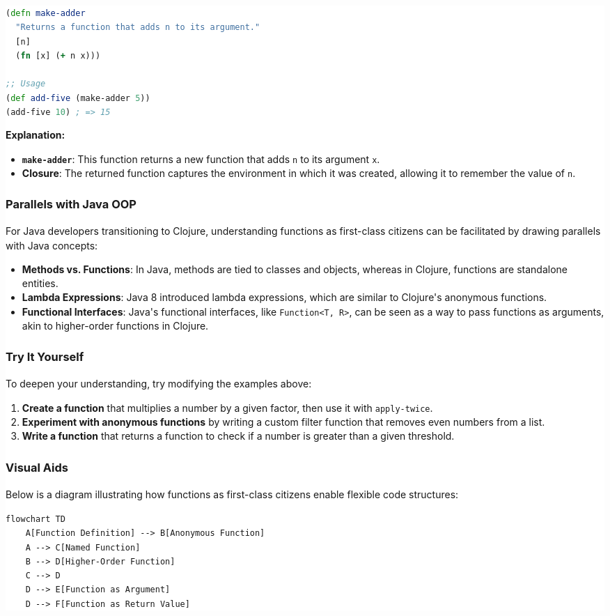 ```clojure
(defn make-adder
  "Returns a function that adds n to its argument."
  [n]
  (fn [x] (+ n x)))

;; Usage
(def add-five (make-adder 5))
(add-five 10) ; => 15
```

**Explanation:**

- **`make-adder`**: This function returns a new function that adds `n` to its argument `x`.
- **Closure**: The returned function captures the environment in which it was created, allowing it to remember the value of `n`.

### Parallels with Java OOP

For Java developers transitioning to Clojure, understanding functions as first-class citizens can be facilitated by drawing parallels with Java concepts:

- **Methods vs. Functions**: In Java, methods are tied to classes and objects, whereas in Clojure, functions are standalone entities.
- **Lambda Expressions**: Java 8 introduced lambda expressions, which are similar to Clojure's anonymous functions.
- **Functional Interfaces**: Java's functional interfaces, like `Function<T, R>`, can be seen as a way to pass functions as arguments, akin to higher-order functions in Clojure.

### Try It Yourself

To deepen your understanding, try modifying the examples above:

1. **Create a function** that multiplies a number by a given factor, then use it with `apply-twice`.
2. **Experiment with anonymous functions** by writing a custom filter function that removes even numbers from a list.
3. **Write a function** that returns a function to check if a number is greater than a given threshold.

### Visual Aids

Below is a diagram illustrating how functions as first-class citizens enable flexible code structures:

```mermaid
flowchart TD
    A[Function Definition] --> B[Anonymous Function]
    A --> C[Named Function]
    B --> D[Higher-Order Function]
    C --> D
    D --> E[Function as Argument]
    D --> F[Function as Return Value]
```
